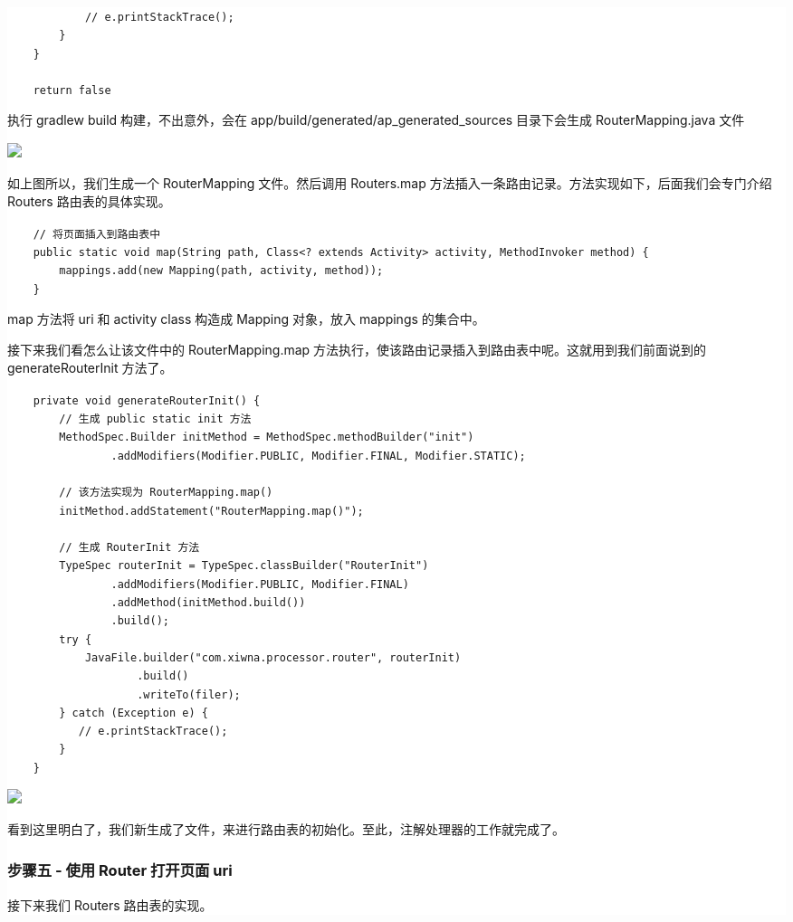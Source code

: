 ```
            // e.printStackTrace();
        }
    }
    
    return false
```

执行 gradlew build 构建，不出意外，会在 app/build/generated/ap_generated_sources 目录下会生成 RouterMapping.java 文件

![](https://p1-juejin.byteimg.com/tos-cn-i-k3u1fbpfcp/41bf809b2d8a4f5f9b4b8b588c6e1abc~tplv-k3u1fbpfcp-zoom-1.image)

如上图所以，我们生成一个 RouterMapping 文件。然后调用 Routers.map 方法插入一条路由记录。方法实现如下，后面我们会专门介绍 Routers 路由表的具体实现。

```
    // 将页面插入到路由表中
    public static void map(String path, Class<? extends Activity> activity, MethodInvoker method) {
        mappings.add(new Mapping(path, activity, method));
    }
```
map 方法将 uri 和 activity class 构造成 Mapping 对象，放入 mappings 的集合中。

接下来我们看怎么让该文件中的 RouterMapping.map 方法执行，使该路由记录插入到路由表中呢。这就用到我们前面说到的 generateRouterInit 方法了。

```
    private void generateRouterInit() {
    	// 生成 public static init 方法
        MethodSpec.Builder initMethod = MethodSpec.methodBuilder("init")
                .addModifiers(Modifier.PUBLIC, Modifier.FINAL, Modifier.STATIC);
		
        // 该方法实现为 RouterMapping.map()
        initMethod.addStatement("RouterMapping.map()");

		// 生成 RouterInit 方法
        TypeSpec routerInit = TypeSpec.classBuilder("RouterInit")
                .addModifiers(Modifier.PUBLIC, Modifier.FINAL)
                .addMethod(initMethod.build())
                .build();
        try {
            JavaFile.builder("com.xiwna.processor.router", routerInit)
                    .build()
                    .writeTo(filer);
        } catch (Exception e) {
           // e.printStackTrace();
        }
    }
```

![](https://p1-juejin.byteimg.com/tos-cn-i-k3u1fbpfcp/4391a96766404b679dd267ac1f7ced16~tplv-k3u1fbpfcp-zoom-1.image)

看到这里明白了，我们新生成了文件，来进行路由表的初始化。至此，注解处理器的工作就完成了。


### 步骤五 - 使用 Router 打开页面 uri
接下来我们 Routers 路由表的实现。
